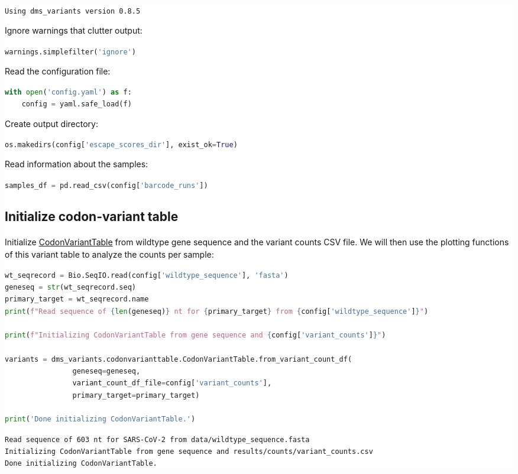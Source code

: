     Using dms_variants version 0.8.5


Ignore warnings that clutter output:


```python
warnings.simplefilter('ignore')
```

Read the configuration file:


```python
with open('config.yaml') as f:
    config = yaml.safe_load(f)
```

Create output directory:


```python
os.makedirs(config['escape_scores_dir'], exist_ok=True)
```

Read information about the samples:


```python
samples_df = pd.read_csv(config['barcode_runs'])
```

## Initialize codon-variant table
Initialize [CodonVariantTable](https://jbloomlab.github.io/dms_variants/dms_variants.codonvarianttable.html#dms_variants.codonvarianttable.CodonVariantTable) from wildtype gene sequence and the variant counts CSV file.
We will then use the plotting functions of this variant table to analyze the counts per sample:


```python
wt_seqrecord = Bio.SeqIO.read(config['wildtype_sequence'], 'fasta')
geneseq = str(wt_seqrecord.seq)
primary_target = wt_seqrecord.name
print(f"Read sequence of {len(geneseq)} nt for {primary_target} from {config['wildtype_sequence']}")
      
print(f"Initializing CodonVariantTable from gene sequence and {config['variant_counts']}")
      
variants = dms_variants.codonvarianttable.CodonVariantTable.from_variant_count_df(
                geneseq=geneseq,
                variant_count_df_file=config['variant_counts'],
                primary_target=primary_target)
      
print('Done initializing CodonVariantTable.')
```

    Read sequence of 603 nt for SARS-CoV-2 from data/wildtype_sequence.fasta
    Initializing CodonVariantTable from gene sequence and results/counts/variant_counts.csv
    Done initializing CodonVariantTable.
